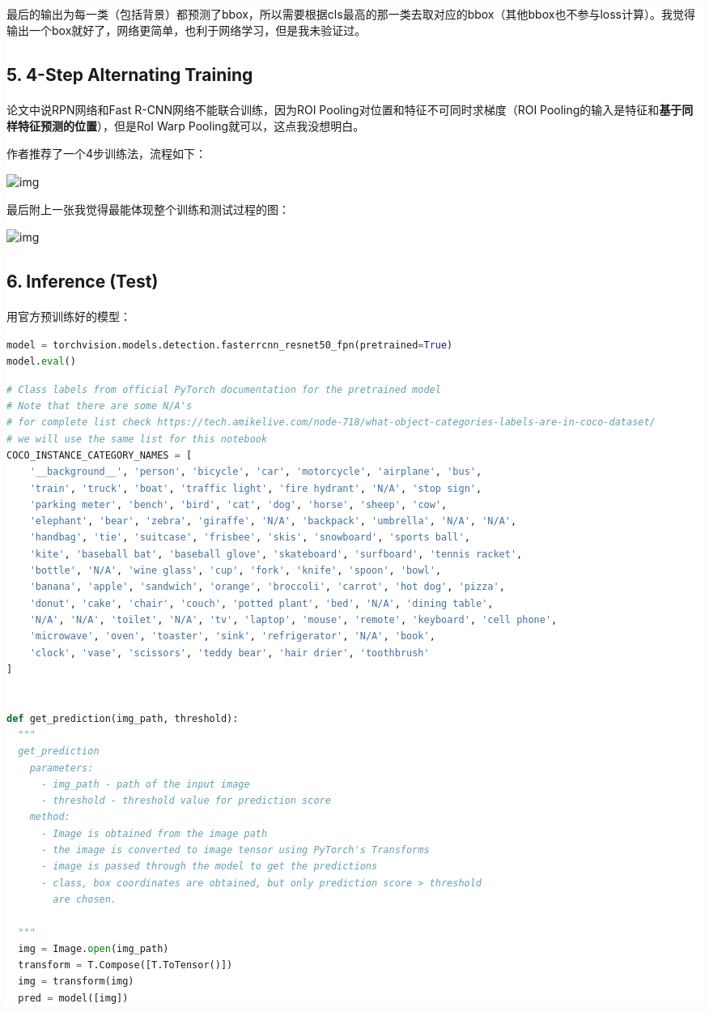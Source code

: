 最后的输出为每一类（包括背景）都预测了bbox，所以需要根据cls最高的那一类去取对应的bbox（其他bbox也不参与loss计算）。我觉得输出一个box就好了，网络更简单，也利于网络学习，但是我未验证过。

## 5. 4-Step Alternating Training

论文中说RPN网络和Fast R-CNN网络不能联合训练，因为ROI Pooling对位置和特征不可同时求梯度（ROI Pooling的输入是特征和**基于同样特征预测的位置**），但是RoI Warp Pooling就可以，这点我没想明白。

作者推荐了一个4步训练法，流程如下：

![img](https://cloud.yfworld.com/img/2020/11/Faster-RCNN.jupyter_13.png)

最后附上一张我觉得最能体现整个训练和测试过程的图：

![img](https://cloud.yfworld.com/img/2020/11/Faster-RCNN.jupyter_14.png)


## 6. Inference (Test)

用官方预训练好的模型：

```python
model = torchvision.models.detection.fasterrcnn_resnet50_fpn(pretrained=True)
model.eval()
```

```python
# Class labels from official PyTorch documentation for the pretrained model
# Note that there are some N/A's 
# for complete list check https://tech.amikelive.com/node-718/what-object-categories-labels-are-in-coco-dataset/
# we will use the same list for this notebook
COCO_INSTANCE_CATEGORY_NAMES = [
    '__background__', 'person', 'bicycle', 'car', 'motorcycle', 'airplane', 'bus',
    'train', 'truck', 'boat', 'traffic light', 'fire hydrant', 'N/A', 'stop sign',
    'parking meter', 'bench', 'bird', 'cat', 'dog', 'horse', 'sheep', 'cow',
    'elephant', 'bear', 'zebra', 'giraffe', 'N/A', 'backpack', 'umbrella', 'N/A', 'N/A',
    'handbag', 'tie', 'suitcase', 'frisbee', 'skis', 'snowboard', 'sports ball',
    'kite', 'baseball bat', 'baseball glove', 'skateboard', 'surfboard', 'tennis racket',
    'bottle', 'N/A', 'wine glass', 'cup', 'fork', 'knife', 'spoon', 'bowl',
    'banana', 'apple', 'sandwich', 'orange', 'broccoli', 'carrot', 'hot dog', 'pizza',
    'donut', 'cake', 'chair', 'couch', 'potted plant', 'bed', 'N/A', 'dining table',
    'N/A', 'N/A', 'toilet', 'N/A', 'tv', 'laptop', 'mouse', 'remote', 'keyboard', 'cell phone',
    'microwave', 'oven', 'toaster', 'sink', 'refrigerator', 'N/A', 'book',
    'clock', 'vase', 'scissors', 'teddy bear', 'hair drier', 'toothbrush'
]


def get_prediction(img_path, threshold):
  """
  get_prediction
    parameters:
      - img_path - path of the input image
      - threshold - threshold value for prediction score
    method:
      - Image is obtained from the image path
      - the image is converted to image tensor using PyTorch's Transforms
      - image is passed through the model to get the predictions
      - class, box coordinates are obtained, but only prediction score > threshold
        are chosen.
    
  """
  img = Image.open(img_path)
  transform = T.Compose([T.ToTensor()])
  img = transform(img)
  pred = model([img])
```
